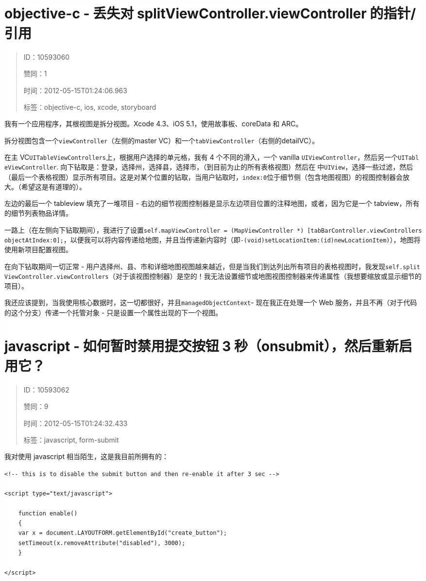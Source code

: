 # objective-c - 丢失对 splitViewController.viewController 的指针/引用

> ID：10593060
> 
> 赞同：1
> 
> 时间：2012-05-15T01:24:06.963
> 
> 标签：objective-c, ios, xcode, storyboard

我有一个应用程序，其根视图是拆分视图。Xcode 4.3、iOS 5.1，使用故事板、coreData 和 ARC。

拆分视图包含一个`viewController`（左侧的master VC）和一个`tabViewController`（右侧的detailVC）。

在主 VC`UITableViewControllers`上，根据用户选择的单元格，我有 4 个不同的滑入，一个 vanilla `UIViewController`，然后另一个`UITableViewController`. 向下钻取是：登录，选择州，选择县，选择市，（到目前为止的所有表格视图）然后在 中`UIView`，选择一些过滤，然后（最后一个表格视图）显示所有项目。这是对某个位置的钻取，当用户钻取时，`index:0`位于细节侧（包含地图视图）的视图控制器会放大。（希望这是有道理的）。

左边的最后一个 tableview 填充了一堆项目 - 右边的细节视图控制器是显示左边项目位置的注释地图，或者，因为它是一个 tabview，所有的细节列表物品详情。

一路上（在左侧向下钻取期间），我进行了设置`self.mapViewController = (MapViewController *) [tabBarController.viewControllers objectAtIndex:0];`，以便我可以将内容传递给地图，并且当传递新内容时（即`-(void)setLocationItem:(id)newLocationItem)`），地图将使用新项目配置视图。

在向下钻取期间一切正常 - 用户选择州、县、市和详细地图视图越来越近，但是当我们到达列出所有项目的表格视图时，我发现`self.splitViewController.viewControllers`（对于该视图控制器）是空的！我无法设置细节或地图视图控制器来传递属性（我想要缩放或显示细节的项目）。

我还应该提到，当我使用核心数据时，这一切都很好，并且`managedObjectContext`- 现在我正在处理一个 Web 服务，并且不再（对于代码的这个分支）传递一个托管对象 - 只是设置一个属性出现的下一个视图。

# javascript - 如何暂时禁用提交按钮 3 秒（onsubmit），然后重新启用它？

> ID：10593062
> 
> 赞同：9
> 
> 时间：2012-05-15T01:24:32.433
> 
> 标签：javascript, form-submit

我对使用 javascript 相当陌生，这是我目前所拥有的：

```
<!-- this is to disable the submit button and then re-enable it after 3 sec -->

<script type="text/javascript">

    function enable()
    {
    var x = document.LAYOUTFORM.getElementById("create_button");
    setTimeout(x.removeAttribute("disabled"), 3000);
    }

</script> 
```
